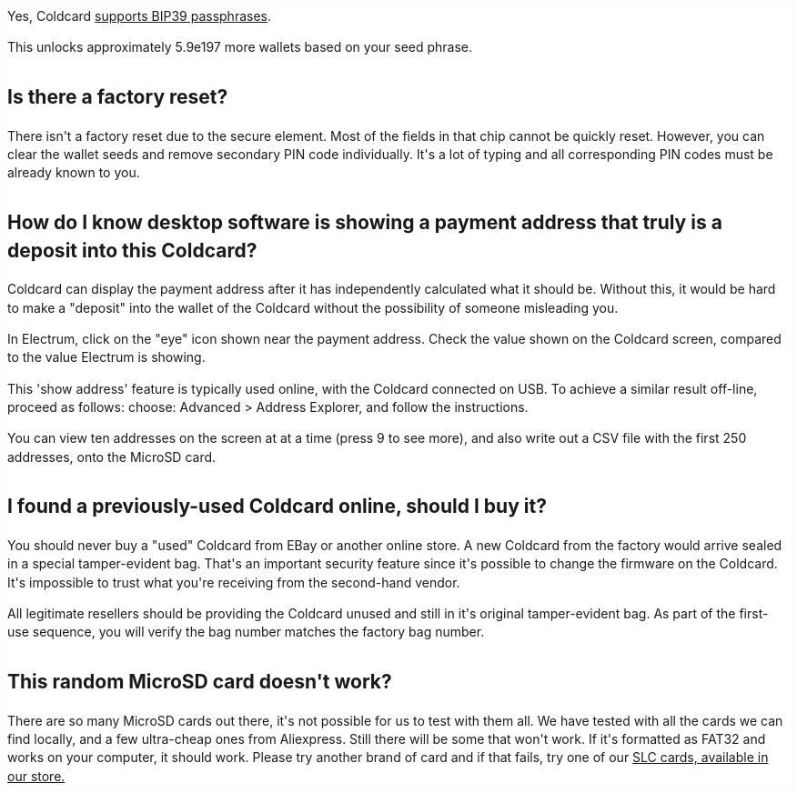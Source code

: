Yes, Coldcard [supports BIP39 passphrases](docs/passphrase).

This unlocks approximately 5.9e197 more wallets based on your seed phrase.

## Is there a factory reset?

There isn't a factory reset due to the secure element. Most of the
fields in that chip cannot be quickly reset. However, you can clear the
wallet seeds and remove secondary PIN code individually. It's a lot of
typing and all corresponding PIN codes must be already known to you.

## How do I know desktop software is showing a payment address that truly is a deposit into this Coldcard?

Coldcard can display the payment address after it has independently
calculated what it should be. Without this, it would be hard to
make a "deposit" into the wallet of the Coldcard without the
possibility of someone misleading you.

In Electrum, click on the "eye" icon shown near the payment address.
Check the value shown on the Coldcard screen, compared to the value
Electrum is showing.

This 'show address' feature is typically used online, with the
Coldcard connected on USB. To achieve a similar result off-line,
proceed as follows: choose: Advanced > Address Explorer, and follow
the instructions.

You can view ten addresses on the screen at at a time (press 9 to
see more), and also write out a CSV file with the first 250 addresses,
onto the MicroSD card.

## I found a previously-used Coldcard online, should I buy it?

You should never buy a "used" Coldcard from EBay or another online
store. A new Coldcard from the factory would arrive sealed in a
special tamper-evident bag. That's an important security feature
since it's possible to change the firmware on the Coldcard. It's
impossible to trust what you're receiving from the second-hand vendor.

All legitimate resellers should be providing the Coldcard unused and
still in it's original tamper-evident bag. As part of the first-use
sequence, you will verify the bag number matches the factory bag number.

## This random MicroSD card doesn't work?

There are so many MicroSD cards out there, it's not possible for
us to test with them all. We have tested with all the cards we can
find locally, and a few ultra-cheap ones from Aliexpress. Still there
will be some that won't work. If it's formatted as FAT32 and works
on your computer, it should work. Please try another brand of 
card and if that fails, try one of our
[SLC cards, available in our store.](https://store.coinkite.com/store/microsd-cc)
